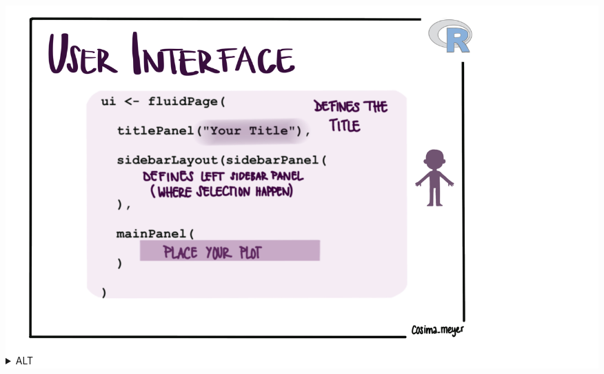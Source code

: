 <img src="https://github.com/cosimameyer/illustrations/blob/main/shiny/Shiny_UI.png" data-canonical-src="https://github.com/cosimameyer/illustrations/blob/main/shiny/Shiny_UI.png" width="700" height="500" />

<details><summary>ALT</summary></details>
